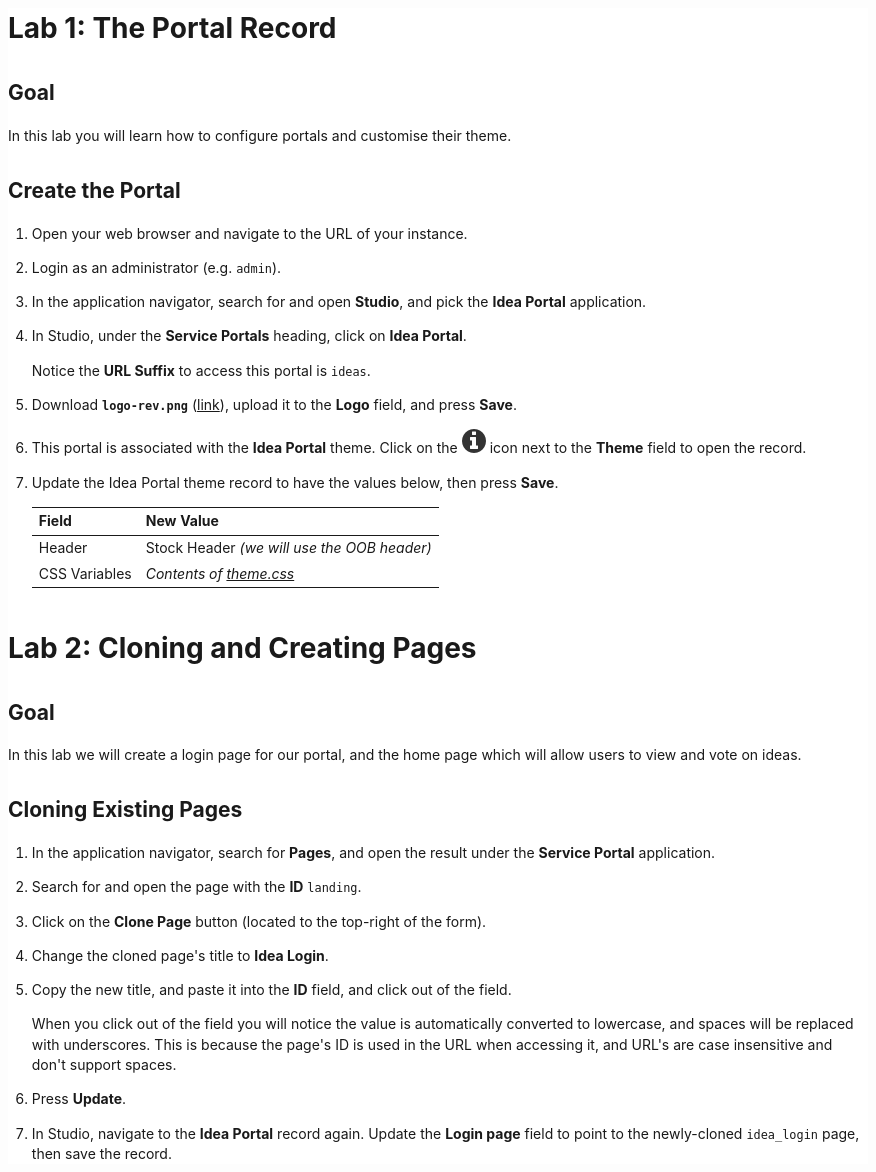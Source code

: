 # Lab 1: The Portal Record
## Goal
In this lab you will learn how to configure portals and customise their theme.

## Create the Portal
1.	Open your web browser and navigate to the URL of your instance.

2. Login as an administrator (e.g. `admin`).
3.	In the application navigator, search for and open **Studio**, and pick the **Idea Portal** application.
4. In Studio, under the **Service Portals** heading, click on **Idea Portal**.

	Notice the **URL Suffix** to access this portal is `ideas`.
6.	Download **`logo-rev.png`** ([link](resources/lab-01/logo-rev.png)), upload it to the **Logo** field, and press **Save**.
7.	This portal is associated with the **Idea Portal** theme. Click on the ![Information](images/lab-01/01-theme.png) icon next to the **Theme** field to open the record.
8. Update the Idea Portal theme record to have the values below, then press **Save**.

	| Field         | New Value                                 |
	|---------------|-------------------------------------------|
	| Header        | Stock Header *(we will use the OOB header)* |
	| CSS Variables | *Contents of [theme.css](scripts/lab-01/theme.css.txt)*|

# Lab 2: Cloning and Creating Pages
## Goal
In this lab we will create a login page for our portal, and the home page which will allow users to view and vote on ideas.

## Cloning Existing Pages
1. In the application navigator, search for **Pages**, and open the result under the **Service Portal** application.

2. Search for and open the page with the **ID** `landing`.
3. Click on the **Clone Page** button (located to the top-right of the form).
4. Change the cloned page's title to **Idea Login**.
5. Copy the new title, and paste it into the **ID** field, and click out of the field.

	When you click out of the field you will notice the value is automatically converted to lowercase, and spaces will be replaced with underscores. This is because the page's ID is used in the URL when accessing it, and URL's are case insensitive and don't support spaces.
6. Press **Update**.
7. In Studio, navigate to the **Idea Portal** record again. Update the **Login page** field to point to the newly-cloned `idea_login` page, then save the record.
